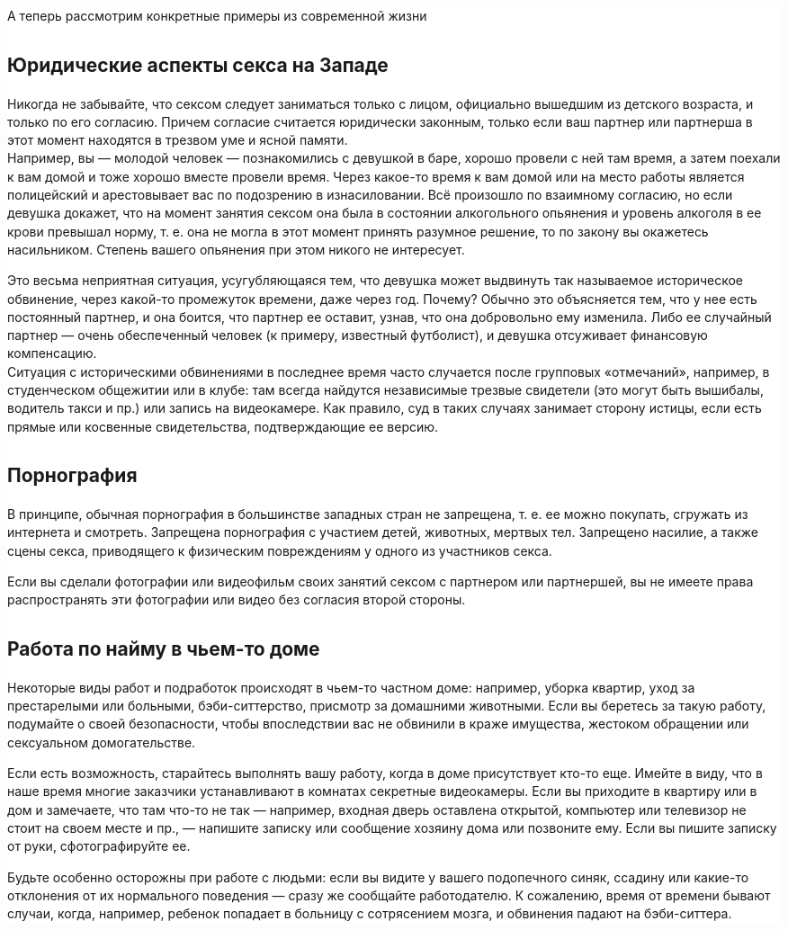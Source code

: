 А теперь рассмотрим конкретные примеры из современной жизни

## **Юридические аспекты секса на Западе**

Никогда не забывайте, что сексом следует заниматься только с лицом, официально вышедшим из детского возраста, и только по его согласию. Причем согласие считается юридически законным, только если ваш партнер или партнерша в этот момент находятся в трезвом уме и ясной памяти.  
Например, вы — молодой человек — познакомились с девушкой в баре, хорошо провели с ней там время, а затем поехали к вам домой и тоже хорошо вместе провели время. Через какое-то время к вам домой или на место работы является полицейский и арестовывает вас по подозрению в изнасиловании. Всё произошло по взаимному согласию, но если девушка докажет, что на момент занятия сексом она была в состоянии алкогольного опьянения и уровень алкоголя в ее крови превышал норму, т. е. она не могла в этот момент принять разумное решение, то по закону вы окажетесь насильником. Степень вашего опьянения при этом никого не интересует. 

Это весьма неприятная ситуация, усугубляющаяся тем, что девушка может выдвинуть так называемое историческое обвинение, через какой-то промежуток времени, даже через год. Почему? Обычно это объясняется тем, что у нее есть постоянный партнер, и она боится, что партнер ее оставит, узнав, что она добровольно ему изменила. Либо ее случайный партнер — очень обеспеченный человек (к примеру, известный футболист), и девушка отсуживает финансовую компенсацию.  
Ситуация с историческими обвинениями в последнее время часто случается после групповых «отмечаний», например, в студенческом общежитии или в клубе: там всегда найдутся независимые трезвые свидетели (это могут быть вышибалы, водитель такси и пр.) или запись на видеокамере. Как правило, суд в таких случаях занимает сторону истицы, если есть прямые или косвенные свидетельства, подтверждающие ее версию.  


## **Порнография**

В принципе, обычная порнография в большинстве западных стран не запрещена, т. е. ее можно покупать, сгружать из интернета и смотреть. Запрещена порнография с участием детей, животных, мертвых тел. Запрещено насилие, а также сцены секса, приводящего к физическим повреждениям у одного из участников секса.

Если вы сделали фотографии или видеофильм своих занятий сексом с партнером или партнершей, вы не имеете права распространять эти фотографии или видео без согласия второй стороны. 

## **Работа по найму в чьем-то доме**

Некоторые виды работ и подработок происходят в чьем-то частном доме: например, уборка квартир, уход за престарелыми или больными, бэби-ситтерство, присмотр за домашними животными. Если вы беретесь за такую работу, подумайте о своей безопасности, чтобы впоследствии вас не обвинили в краже имущества, жестоком обращении или сексуальном домогательстве. 

Если есть возможность, старайтесь выполнять вашу работу, когда в доме присутствует кто-то еще. Имейте в виду, что в наше время многие заказчики устанавливают в комнатах секретные видеокамеры. Если вы приходите в квартиру или в дом и замечаете, что там что-то не так — например, входная дверь оставлена открытой, компьютер или телевизор не стоит на своем месте и пр., — напишите записку или сообщение хозяину дома или позвоните ему. Если вы пишите записку от руки, сфотографируйте ее.

Будьте особенно осторожны при работе с людьми: если вы видите у вашего подопечного синяк, ссадину или какие-то отклонения от их нормального поведения — сразу же сообщайте работодателю. К сожалению, время от времени бывают случаи, когда, например, ребенок попадает в больницу с сотрясением мозга, и обвинения падают на бэби-ситтера.
